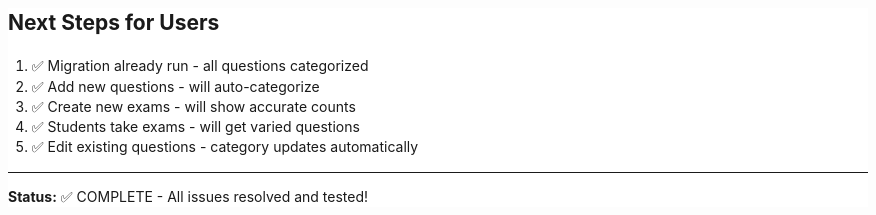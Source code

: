 ## Next Steps for Users

1. ✅ Migration already run - all questions categorized
2. ✅ Add new questions - will auto-categorize
3. ✅ Create new exams - will show accurate counts
4. ✅ Students take exams - will get varied questions
5. ✅ Edit existing questions - category updates automatically

---

**Status:** ✅ COMPLETE - All issues resolved and tested!

